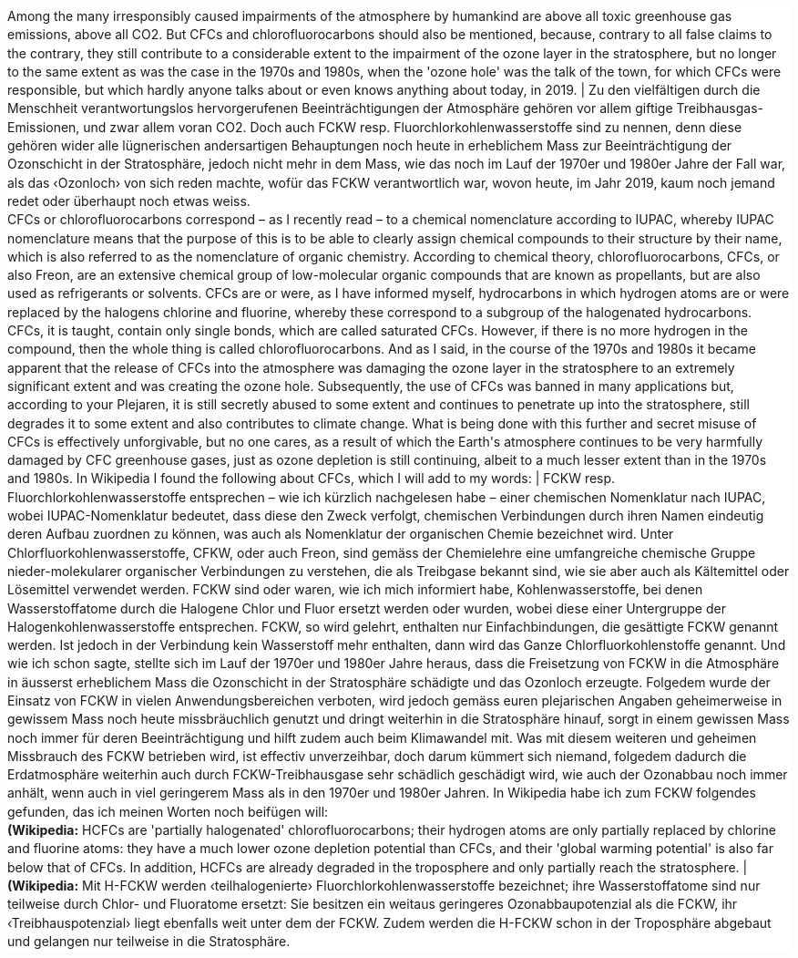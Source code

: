 Among the many irresponsibly caused impairments of the atmosphere by humankind are above all toxic greenhouse gas emissions, above all CO2. But CFCs and chlorofluorocarbons should also be mentioned, because, contrary to all false claims to the contrary, they still contribute to a considerable extent to the impairment of the ozone layer in the stratosphere, but no longer to the same extent as was the case in the 1970s and 1980s, when the 'ozone hole' was the talk of the town, for which CFCs were responsible, but which hardly anyone talks about or even knows anything about today, in 2019.  | Zu den vielfältigen durch die Menschheit verantwortungslos hervorgerufenen Beeinträchtigungen der Atmosphäre gehören vor allem giftige Treibhausgas-Emissionen, und zwar allem voran CO2. Doch auch FCKW resp. Fluorchlorkohlenwasserstoffe sind zu nennen, denn diese gehören wider alle lügnerischen andersartigen Behauptungen noch heute in erheblichem Mass zur Beeinträchtigung der Ozonschicht in der Stratosphäre, jedoch nicht mehr in dem Mass, wie das noch im Lauf der 1970er und 1980er Jahre der Fall war, als das ‹Ozonloch› von sich reden machte, wofür das FCKW verantwortlich war, wovon heute, im Jahr 2019, kaum noch jemand redet oder überhaupt noch etwas weiss.   
CFCs or chlorofluorocarbons correspond – as I recently read – to a chemical nomenclature according to IUPAC, whereby IUPAC nomenclature means that the purpose of this is to be able to clearly assign chemical compounds to their structure by their name, which is also referred to as the nomenclature of organic chemistry. According to chemical theory, chlorofluorocarbons, CFCs, or also Freon, are an extensive chemical group of low-molecular organic compounds that are known as propellants, but are also used as refrigerants or solvents. CFCs are or were, as I have informed myself, hydrocarbons in which hydrogen atoms are or were replaced by the halogens chlorine and fluorine, whereby these correspond to a subgroup of the halogenated hydrocarbons. CFCs, it is taught, contain only single bonds, which are called saturated CFCs. However, if there is no more hydrogen in the compound, then the whole thing is called chlorofluorocarbons. And as I said, in the course of the 1970s and 1980s it became apparent that the release of CFCs into the atmosphere was damaging the ozone layer in the stratosphere to an extremely significant extent and was creating the ozone hole. Subsequently, the use of CFCs was banned in many applications but, according to your Plejaren, it is still secretly abused to some extent and continues to penetrate up into the stratosphere, still degrades it to some extent and also contributes to climate change. What is being done with this further and secret misuse of CFCs is effectively unforgivable, but no one cares, as a result of which the Earth's atmosphere continues to be very harmfully damaged by CFC greenhouse gases, just as ozone depletion is still continuing, albeit to a much lesser extent than in the 1970s and 1980s. In Wikipedia I found the following about CFCs, which I will add to my words:  | FCKW resp. Fluorchlorkohlenwasserstoffe entsprechen – wie ich kürzlich nachgelesen habe – einer chemischen Nomenklatur nach IUPAC, wobei IUPAC-Nomenklatur bedeutet, dass diese den Zweck verfolgt, chemischen Verbindungen durch ihren Namen eindeutig deren Aufbau zuordnen zu können, was auch als Nomenklatur der organischen Chemie bezeichnet wird. Unter Chlorfluorkohlenwasserstoffe, CFKW, oder auch Freon, sind gemäss der Chemielehre eine umfangreiche chemische Gruppe nieder-molekularer organischer Verbindungen zu verstehen, die als Treibgase bekannt sind, wie sie aber auch als Kältemittel oder Lösemittel verwendet werden. FCKW sind oder waren, wie ich mich informiert habe, Kohlenwasserstoffe, bei denen Wasserstoffatome durch die Halogene Chlor und Fluor ersetzt werden oder wurden, wobei diese einer Untergruppe der Halogenkohlenwasserstoffe entsprechen. FCKW, so wird gelehrt, enthalten nur Einfachbindungen, die gesättigte FCKW genannt werden. Ist jedoch in der Verbindung kein Wasserstoff mehr enthalten, dann wird das Ganze Chlorfluorkohlenstoffe genannt. Und wie ich schon sagte, stellte sich im Lauf der 1970er und 1980er Jahre heraus, dass die Freisetzung von FCKW in die Atmosphäre in äusserst erheblichem Mass die Ozonschicht in der Stratosphäre schädigte und das Ozonloch erzeugte. Folgedem wurde der Einsatz von FCKW in vielen Anwendungsbereichen verboten, wird jedoch gemäss euren plejarischen Angaben geheimerweise in gewissem Mass noch heute missbräuchlich genutzt und dringt weiterhin in die Stratosphäre hinauf, sorgt in einem gewissen Mass noch immer für deren Beeinträchtigung und hilft zudem auch beim Klimawandel mit. Was mit diesem weiteren und geheimen Missbrauch des FCKW betrieben wird, ist effectiv unverzeihbar, doch darum kümmert sich niemand, folgedem dadurch die Erdatmosphäre weiterhin auch durch FCKW-Treibhausgase sehr schädlich geschädigt wird, wie auch der Ozonabbau noch immer anhält, wenn auch in viel geringerem Mass als in den 1970er und 1980er Jahren. In Wikipedia habe ich zum FCKW folgendes gefunden, das ich meinen Worten noch beifügen will:   
**(Wikipedia:** HCFCs are 'partially halogenated' chlorofluorocarbons; their hydrogen atoms are only partially replaced by chlorine and fluorine atoms: they have a much lower ozone depletion potential than CFCs, and their 'global warming potential' is also far below that of CFCs. In addition, HCFCs are already degraded in the troposphere and only partially reach the stratosphere.  | **(Wikipedia:** Mit H-FCKW werden ‹teilhalogenierte› Fluorchlorkohlenwasserstoffe bezeichnet; ihre Wasserstoffatome sind nur teilweise durch Chlor- und Fluoratome ersetzt: Sie besitzen ein weitaus geringeres Ozonabbaupotenzial als die FCKW, ihr ‹Treibhauspotenzial› liegt ebenfalls weit unter dem der FCKW. Zudem werden die H-FCKW schon in der Troposphäre abgebaut und gelangen nur teilweise in die Stratosphäre.   